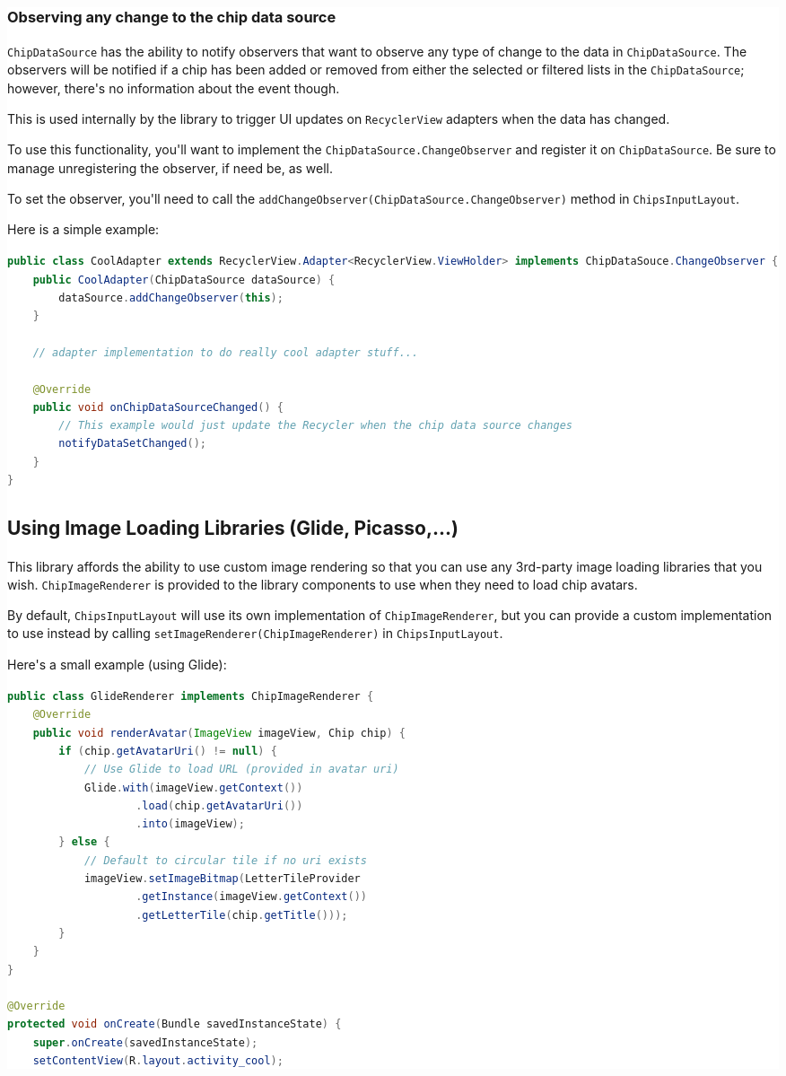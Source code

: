 ### Observing any change to the chip data source
`ChipDataSource` has the ability to notify observers that want to observe any type of change to the data in `ChipDataSource`. The observers will be notified if a chip has been added or removed from either the selected or filtered lists in the `ChipDataSource`; however, there's no information about the event though. 

This is used internally by the library to trigger UI updates on `RecyclerView` adapters when the data has changed.

To use this functionality, you'll want to implement the `ChipDataSource.ChangeObserver` and register it on `ChipDataSource`. Be sure to manage unregistering the observer, if need be, as well. 

To set the observer, you'll need to call the `addChangeObserver(ChipDataSource.ChangeObserver)` method in `ChipsInputLayout`.

Here is a simple example:
```java
public class CoolAdapter extends RecyclerView.Adapter<RecyclerView.ViewHolder> implements ChipDataSouce.ChangeObserver {
    public CoolAdapter(ChipDataSource dataSource) {
        dataSource.addChangeObserver(this);
    }
    
    // adapter implementation to do really cool adapter stuff...
    
    @Override
    public void onChipDataSourceChanged() {
        // This example would just update the Recycler when the chip data source changes
        notifyDataSetChanged();
    }
}
```

## Using Image Loading Libraries (Glide, Picasso,...)
This library affords the ability to use custom image rendering so that you can use any 3rd-party image loading libraries that you wish. `ChipImageRenderer` is provided to the library components to use when they need to load chip avatars. 

By default, `ChipsInputLayout` will use its own implementation of `ChipImageRenderer`, but you can provide a custom implementation to use instead by calling `setImageRenderer(ChipImageRenderer)` in `ChipsInputLayout`.

Here's a small example (using Glide):
```java
public class GlideRenderer implements ChipImageRenderer {
    @Override
    public void renderAvatar(ImageView imageView, Chip chip) {
        if (chip.getAvatarUri() != null) {
            // Use Glide to load URL (provided in avatar uri)
            Glide.with(imageView.getContext())
                    .load(chip.getAvatarUri())
                    .into(imageView);
        } else {
            // Default to circular tile if no uri exists
            imageView.setImageBitmap(LetterTileProvider
                    .getInstance(imageView.getContext())
                    .getLetterTile(chip.getTitle()));
        }
    }
}

@Override
protected void onCreate(Bundle savedInstanceState) {
    super.onCreate(savedInstanceState);
    setContentView(R.layout.activity_cool);
```